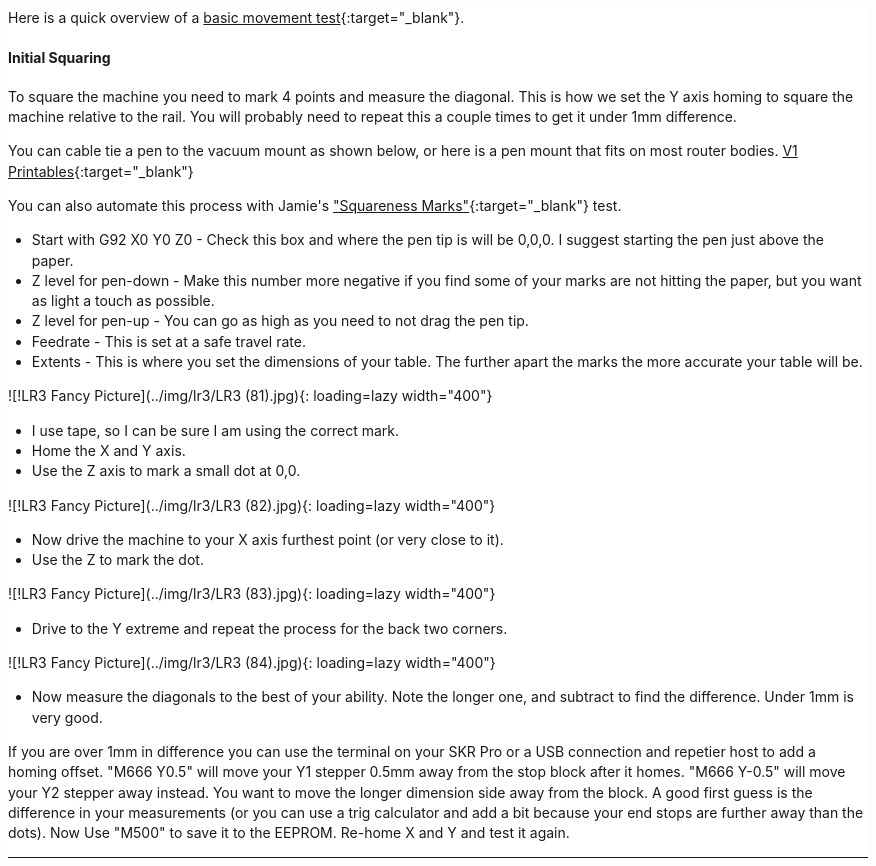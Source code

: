 Here is a quick overview of a [basic movement test](../software/index.md#testing){:target="_blank"}.


#### Initial Squaring

To square the machine you need to mark 4 points and measure the diagonal. This is how we set the Y axis homing to square the machine relative to the rail. You will probably need to repeat this a couple times to get it under 1mm difference.

You can cable tie a pen to the vacuum mount as shown below, or here is a pen mount that fits on most router bodies. [V1 Printables](https://www.printables.com/model/237997-basic-lr3-pen-mount){:target="_blank"}

You can also automate this process with Jamie's ["Squareness Marks"](https://vector76.github.io/gcode_tpgen/){:target="_blank"} test. 
 * Start with G92 X0 Y0 Z0 - Check this box and where the pen tip is will be 0,0,0. I suggest starting the pen just above the paper.
 * Z level for pen-down - Make this number more negative if you find some of your marks are not hitting the paper, but you want as light a touch as possible.
 * Z level for pen-up - You can go as high as you need to not drag the pen tip.
 * Feedrate - This is set at a safe travel rate.
 * Extents - This is where you set the dimensions of your table. The further apart the marks the more accurate your table will be.

![!LR3 Fancy Picture](../img/lr3/LR3 (81).jpg){: loading=lazy width="400"}

 * I use tape, so I can be sure I am using the correct mark.
 * Home the X and Y axis.
 * Use the Z axis to mark a small dot at 0,0.

![!LR3 Fancy Picture](../img/lr3/LR3 (82).jpg){: loading=lazy width="400"}

 * Now drive the machine to your X axis furthest point (or very close to it).
 * Use the Z to mark the dot.

![!LR3 Fancy Picture](../img/lr3/LR3 (83).jpg){: loading=lazy width="400"}

 * Drive to the Y extreme and repeat the process for the back two corners.

![!LR3 Fancy Picture](../img/lr3/LR3 (84).jpg){: loading=lazy width="400"}

 * Now measure the diagonals to the best of your ability. Note the longer one, and subtract to find the difference. Under 1mm is very good.

If you are over 1mm in difference you can use the terminal on your SKR Pro or a USB 
connection and repetier host to add a homing offset. "M666 Y0.5" will move your Y1 
stepper 0.5mm away from the stop block after it homes. "M666 Y-0.5" will move your 
Y2 stepper away instead. You want to move the longer dimension side away from the 
block. A good first guess is the difference in your measurements (or you can use a 
trig calculator and add a bit because your end stops are further away than the 
dots). Now Use "M500" to save it to the EEPROM. Re-home X and Y and test it again.

---
